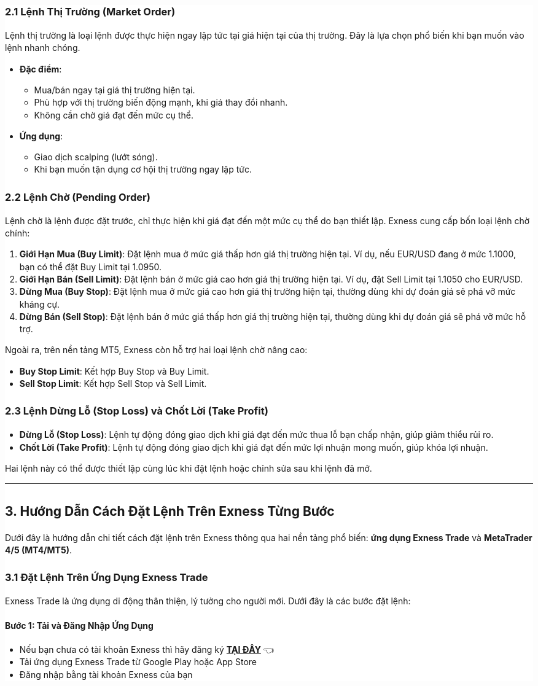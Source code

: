 ### 2.1 Lệnh Thị Trường (Market Order)

Lệnh thị trường là loại lệnh được thực hiện ngay lập tức tại giá hiện tại của thị trường. Đây là lựa chọn phổ biến khi bạn muốn vào lệnh nhanh chóng.

- **Đặc điểm**:
  - Mua/bán ngay tại giá thị trường hiện tại.
  - Phù hợp với thị trường biến động mạnh, khi giá thay đổi nhanh.
  - Không cần chờ giá đạt đến mức cụ thể.

- **Ứng dụng**:
  - Giao dịch scalping (lướt sóng).
  - Khi bạn muốn tận dụng cơ hội thị trường ngay lập tức.

### 2.2 Lệnh Chờ (Pending Order)

Lệnh chờ là lệnh được đặt trước, chỉ thực hiện khi giá đạt đến một mức cụ thể do bạn thiết lập. Exness cung cấp bốn loại lệnh chờ chính:

1. **Giới Hạn Mua (Buy Limit)**: Đặt lệnh mua ở mức giá thấp hơn giá thị trường hiện tại. Ví dụ, nếu EUR/USD đang ở mức 1.1000, bạn có thể đặt Buy Limit tại 1.0950.
2. **Giới Hạn Bán (Sell Limit)**: Đặt lệnh bán ở mức giá cao hơn giá thị trường hiện tại. Ví dụ, đặt Sell Limit tại 1.1050 cho EUR/USD.
3. **Dừng Mua (Buy Stop)**: Đặt lệnh mua ở mức giá cao hơn giá thị trường hiện tại, thường dùng khi dự đoán giá sẽ phá vỡ mức kháng cự.
4. **Dừng Bán (Sell Stop)**: Đặt lệnh bán ở mức giá thấp hơn giá thị trường hiện tại, thường dùng khi dự đoán giá sẽ phá vỡ mức hỗ trợ.

Ngoài ra, trên nền tảng MT5, Exness còn hỗ trợ hai loại lệnh chờ nâng cao:
- **Buy Stop Limit**: Kết hợp Buy Stop và Buy Limit.
- **Sell Stop Limit**: Kết hợp Sell Stop và Sell Limit.

### 2.3 Lệnh Dừng Lỗ (Stop Loss) và Chốt Lời (Take Profit)

- **Dừng Lỗ (Stop Loss)**: Lệnh tự động đóng giao dịch khi giá đạt đến mức thua lỗ bạn chấp nhận, giúp giảm thiểu rủi ro.
- **Chốt Lời (Take Profit)**: Lệnh tự động đóng giao dịch khi giá đạt đến mức lợi nhuận mong muốn, giúp khóa lợi nhuận.

Hai lệnh này có thể được thiết lập cùng lúc khi đặt lệnh hoặc chỉnh sửa sau khi lệnh đã mở.

---

## 3. Hướng Dẫn Cách Đặt Lệnh Trên Exness Từng Bước

Dưới đây là hướng dẫn chi tiết cách đặt lệnh trên Exness thông qua hai nền tảng phổ biến: **ứng dụng Exness Trade** và **MetaTrader 4/5 (MT4/MT5)**.

### 3.1 Đặt Lệnh Trên Ứng Dụng Exness Trade

Exness Trade là ứng dụng di động thân thiện, lý tưởng cho người mới. Dưới đây là các bước đặt lệnh:

#### Bước 1: Tải và Đăng Nhập Ứng Dụng
- Nếu bạn chưa có tài khoản Exness thì hãy đăng ký **[TẠI ĐÂY](https://one.exnesstrack.org/boarding/sign-up/a/89rj8di4n7?lng=vi)** 👈
- Tải ứng dụng Exness Trade từ Google Play hoặc App Store
- Đăng nhập bằng tài khoản Exness của bạn

